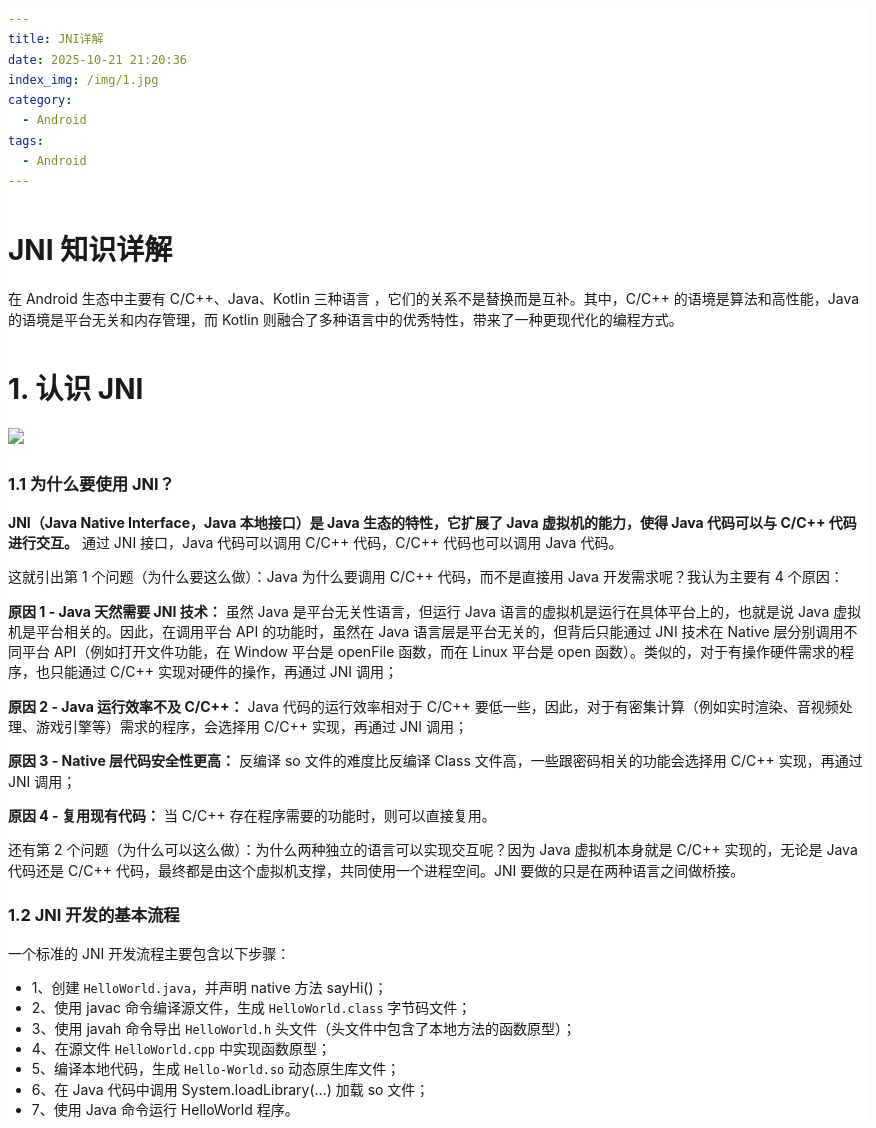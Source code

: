 ```yaml
---
title: JNI详解
date: 2025-10-21 21:20:36
index_img: /img/1.jpg
category:
  - Android
tags:
  - Android
---
```


<meta name="referrer" content="no-referrer"/>

# JNI 知识详解

在 Android 生态中主要有 C/C++、Java、Kotlin 三种语言 ，它们的关系不是替换而是互补。其中，C/C++ 的语境是算法和高性能，Java 的语境是平台无关和内存管理，而 Kotlin 则融合了多种语言中的优秀特性，带来了一种更现代化的编程方式。

# 1. 认识 JNI

<img src="https://gitee.com/silent-learner/imgs/raw/master/2025图片/20251021212245766.png"/>

### 1.1 为什么要使用 JNI？

**JNI（Java Native Interface，Java 本地接口）是 Java 生态的特性，它扩展了 Java 虚拟机的能力，使得 Java 代码可以与 C/C++ 代码进行交互。** 通过 JNI 接口，Java 代码可以调用 C/C++ 代码，C/C++ 代码也可以调用 Java 代码。

这就引出第 1 个问题（为什么要这么做）：Java 为什么要调用 C/C++ 代码，而不是直接用 Java 开发需求呢？我认为主要有 4 个原因：

**原因 1 - Java 天然需要 JNI 技术：** 虽然 Java 是平台无关性语言，但运行 Java 语言的虚拟机是运行在具体平台上的，也就是说 Java 虚拟机是平台相关的。因此，在调用平台 API 的功能时，虽然在 Java 语言层是平台无关的，但背后只能通过 JNI 技术在 Native 层分别调用不同平台 API（例如打开文件功能，在 Window 平台是 openFile 函数，而在 Linux 平台是 open 函数）。类似的，对于有操作硬件需求的程序，也只能通过 C/C++ 实现对硬件的操作，再通过 JNI 调用；

**原因 2 - Java 运行效率不及 C/C++：** Java 代码的运行效率相对于 C/C++ 要低一些，因此，对于有密集计算（例如实时渲染、音视频处理、游戏引擎等）需求的程序，会选择用 C/C++ 实现，再通过 JNI 调用；

**原因 3 - Native 层代码安全性更高：** 反编译 so 文件的难度比反编译 Class 文件高，一些跟密码相关的功能会选择用 C/C++ 实现，再通过 JNI 调用；

**原因 4 - 复用现有代码：** 当 C/C++ 存在程序需要的功能时，则可以直接复用。

还有第 2 个问题（为什么可以这么做）：为什么两种独立的语言可以实现交互呢？因为 Java 虚拟机本身就是 C/C++ 实现的，无论是 Java 代码还是 C/C++ 代码，最终都是由这个虚拟机支撑，共同使用一个进程空间。JNI 要做的只是在两种语言之间做桥接。

### 1.2 JNI 开发的基本流程

一个标准的 JNI 开发流程主要包含以下步骤：

- 1、创建 `HelloWorld.java`，并声明 native 方法 sayHi()；
- 2、使用 javac 命令编译源文件，生成 `HelloWorld.class` 字节码文件；
- 3、使用 javah 命令导出 `HelloWorld.h` 头文件（头文件中包含了本地方法的函数原型）；
- 4、在源文件 `HelloWorld.cpp` 中实现函数原型；
- 5、编译本地代码，生成 `Hello-World.so` 动态原生库文件；
- 6、在 Java 代码中调用 System.loadLibrary(...) 加载 so 文件；
- 7、使用 Java 命令运行 HelloWorld 程序。

